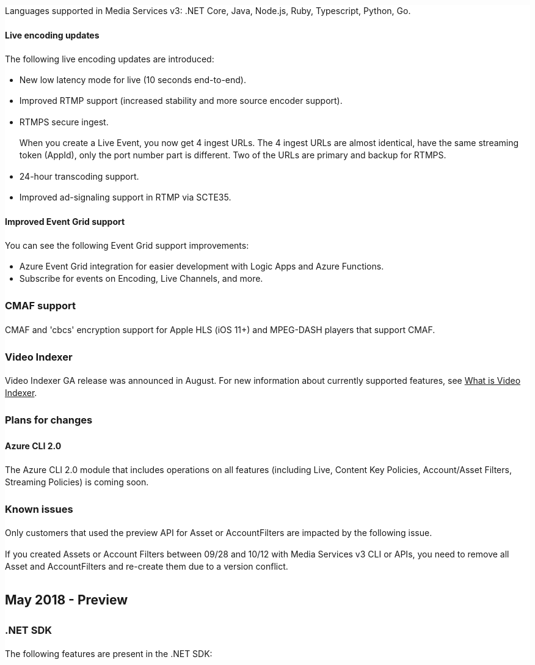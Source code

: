 Languages supported in Media Services v3: .NET Core, Java, Node.js, Ruby, Typescript, Python, Go.

#### Live encoding updates

The following live encoding updates are introduced:

- New low latency mode for live (10 seconds end-to-end).
- Improved RTMP support (increased stability and more source encoder support).
- RTMPS secure ingest.

    When you create a Live Event, you now get 4 ingest URLs. The 4 ingest URLs are almost identical, have the same streaming token (AppId), only the port number part is different. Two of the URLs are primary and backup for RTMPS. 
- 24-hour transcoding support. 
- Improved ad-signaling support in RTMP via SCTE35.

#### Improved Event Grid support

You can see the following Event Grid support improvements:

- Azure Event Grid integration for easier development with Logic Apps and Azure Functions. 
- Subscribe for events on Encoding, Live Channels, and more.

### CMAF support

CMAF and 'cbcs' encryption support for Apple HLS (iOS 11+) and MPEG-DASH players that support CMAF.

### Video Indexer

Video Indexer GA release was announced in August. For new information about currently supported features, see [What is Video Indexer](../../cognitive-services/video-indexer/video-indexer-overview.md?toc=/azure/media-services/video-indexer/toc.json&bc=/azure/media-services/video-indexer/breadcrumb/toc.json). 

### Plans for changes

#### Azure CLI 2.0
 
The Azure CLI 2.0 module that includes operations on all features (including Live, Content Key Policies, Account/Asset Filters, Streaming Policies) is coming soon. 

### Known issues

Only customers that used the preview API for Asset or AccountFilters are impacted by the following issue.

If you created Assets or Account Filters between 09/28 and 10/12 with Media Services v3 CLI or APIs, you need to remove all Asset and AccountFilters and re-create them due to a version conflict. 

## May 2018 - Preview

### .NET SDK

The following features are present in the .NET SDK:
